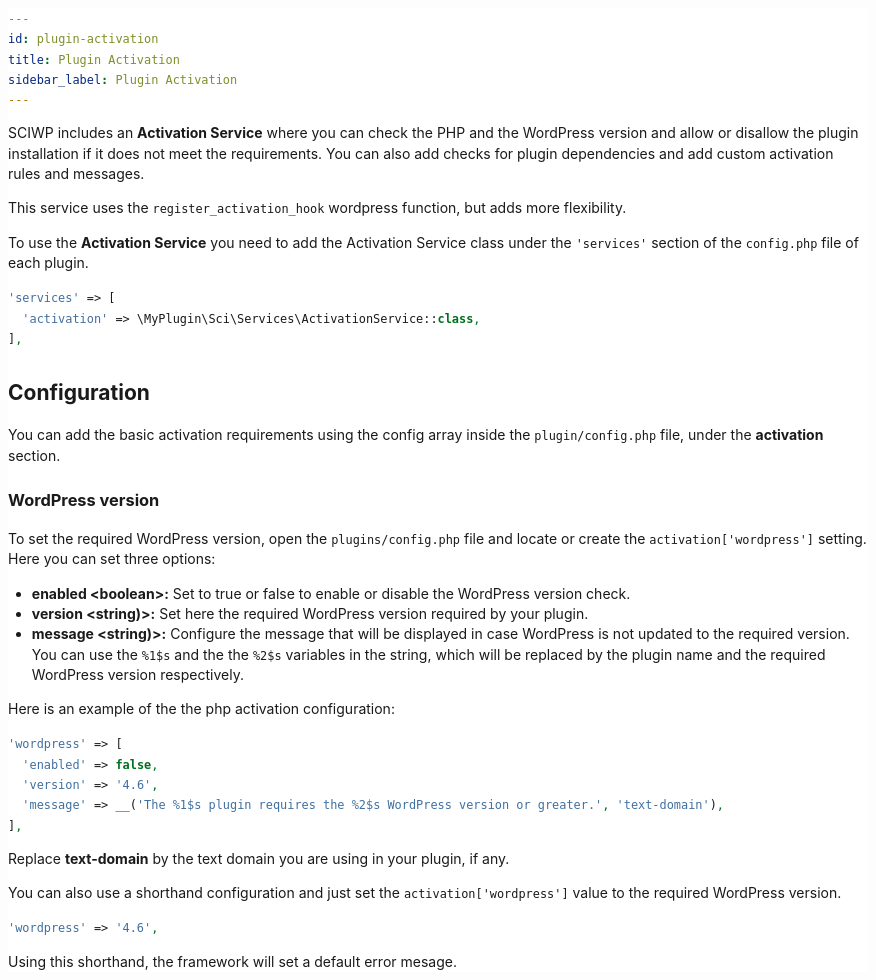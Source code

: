 ```yaml
---
id: plugin-activation
title: Plugin Activation
sidebar_label: Plugin Activation
---
```


SCIWP includes an **Activation Service** where you can check the PHP and the WordPress version and allow or disallow the plugin installation if it does not meet the requirements. You can also add checks for plugin dependencies and add custom activation rules and messages.

This service uses the `register_activation_hook` wordpress function, but adds more flexibility.

To use the **Activation Service** you need to add the Activation Service class under the `'services'` section of the `config.php` file of each plugin.

```php
'services' => [
  'activation' => \MyPlugin\Sci\Services\ActivationService::class,
],
```

## Configuration

You can add the basic activation requirements using the config array inside the `plugin/config.php` file, under the **activation** section.

### WordPress version

To set the required WordPress version, open the `plugins/config.php` file and locate or create the `activation['wordpress']` setting. Here you can set three options:

* **enabled <boolean\>:** Set to true or false to enable or disable the WordPress version check.
* **version <string)\>:** Set here the required WordPress version required by your plugin.
* **message <string)\>:** Configure the message that will be displayed in case WordPress is not updated to the required version. You can use the `%1$s` and the the `%2$s` variables in the string, which will be replaced by the plugin name and the required WordPress version respectively.

Here is an example of the the php activation configuration:

```php
'wordpress' => [
  'enabled' => false,
  'version' => '4.6',
  'message' => __('The %1$s plugin requires the %2$s WordPress version or greater.', 'text-domain'),
],
```
Replace **text-domain** by the text domain you are using in your plugin, if any.

You can also use a shorthand configuration and just set the `activation['wordpress']` value to the required WordPress version.

```php
'wordpress' => '4.6',
```
Using this shorthand, the framework will set a default error mesage.

